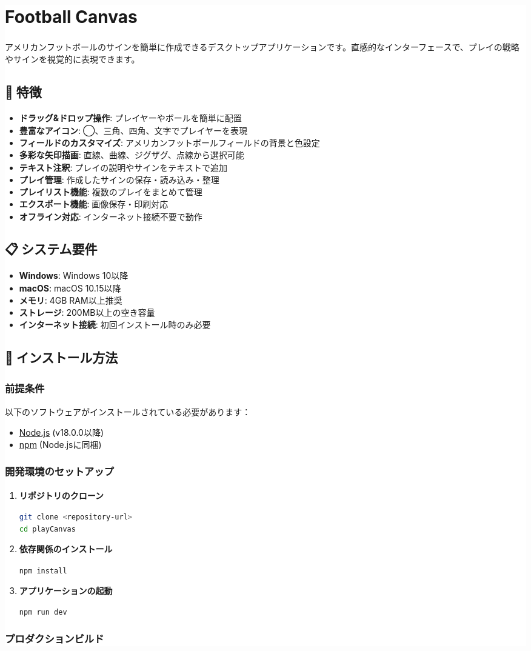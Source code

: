 # Football Canvas

アメリカンフットボールのサインを簡単に作成できるデスクトップアプリケーションです。直感的なインターフェースで、プレイの戦略やサインを視覚的に表現できます。

## 🏈 特徴

- **ドラッグ&ドロップ操作**: プレイヤーやボールを簡単に配置
- **豊富なアイコン**: ◯、三角、四角、文字でプレイヤーを表現
- **フィールドのカスタマイズ**: アメリカンフットボールフィールドの背景と色設定
- **多彩な矢印描画**: 直線、曲線、ジグザグ、点線から選択可能
- **テキスト注釈**: プレイの説明やサインをテキストで追加
- **プレイ管理**: 作成したサインの保存・読み込み・整理
- **プレイリスト機能**: 複数のプレイをまとめて管理
- **エクスポート機能**: 画像保存・印刷対応
- **オフライン対応**: インターネット接続不要で動作

## 📋 システム要件

- **Windows**: Windows 10以降
- **macOS**: macOS 10.15以降
- **メモリ**: 4GB RAM以上推奨
- **ストレージ**: 200MB以上の空き容量
- **インターネット接続**: 初回インストール時のみ必要

## 🚀 インストール方法

### 前提条件

以下のソフトウェアがインストールされている必要があります：

- [Node.js](https://nodejs.org/) (v18.0.0以降)
- [npm](https://www.npmjs.com/) (Node.jsに同梱)

### 開発環境のセットアップ

1. **リポジトリのクローン**

   ```bash
   git clone <repository-url>
   cd playCanvas
   ```
2. **依存関係のインストール**

   ```bash
   npm install
   ```
3. **アプリケーションの起動**

   ```bash
   npm run dev
   ```

### プロダクションビルド
